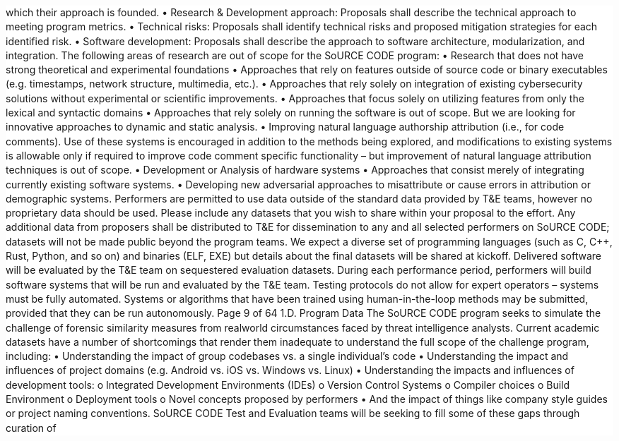 which their approach is founded.
• Research & Development approach: Proposals shall describe the technical approach to meeting
program metrics.
• Technical risks: Proposals shall identify technical risks and proposed mitigation strategies for each
identified risk.
• Software development: Proposals shall describe the approach to software architecture,
modularization, and integration.
The following areas of research are out of scope for the SoURCE CODE program:
• Research that does not have strong theoretical and experimental foundations
• Approaches that rely on features outside of source code or binary executables (e.g. timestamps,
network structure, multimedia, etc.).
• Approaches that rely solely on integration of existing cybersecurity solutions without experimental
or scientific improvements.
• Approaches that focus solely on utilizing features from only the lexical and syntactic domains
• Approaches that rely solely on running the software is out of scope. But we are looking for
innovative approaches to dynamic and static analysis.
• Improving natural language authorship attribution (i.e., for code comments). Use of these systems
is encouraged in addition to the methods being explored, and modifications to existing systems is
allowable only if required to improve code comment specific functionality – but improvement of
natural language attribution techniques is out of scope.
• Development or Analysis of hardware systems
• Approaches that consist merely of integrating currently existing software systems.
• Developing new adversarial approaches to misattribute or cause errors in attribution or
demographic systems.
Performers are permitted to use data outside of the standard data provided by T&E teams, however no
proprietary data should be used. Please include any datasets that you wish to share within your proposal to
the effort. Any additional data from proposers shall be distributed to T&E for dissemination to any and all
selected performers on SoURCE CODE; datasets will not be made public beyond the program teams. We
expect a diverse set of programming languages (such as C, C++, Rust, Python, and so on) and binaries
(ELF, EXE) but details about the final datasets will be shared at kickoff.
Delivered software will be evaluated by the T&E team on sequestered evaluation datasets. During each
performance period, performers will build software systems that will be run and evaluated by the T&E
team. Testing protocols do not allow for expert operators – systems must be fully automated. Systems or
algorithms that have been trained using human-in-the-loop methods may be submitted, provided that they
can be run autonomously. 
Page 9 of 64
1.D. Program Data
The SoURCE CODE program seeks to simulate the challenge of forensic similarity measures from realworld circumstances faced by threat intelligence analysts. Current academic datasets have a number of
shortcomings that render them inadequate to understand the full scope of the challenge program, including:
• Understanding the impact of group codebases vs. a single individual’s code
• Understanding the impact and influences of project domains (e.g. Android vs. iOS vs. Windows
vs. Linux)
• Understanding the impacts and influences of development tools:
o Integrated Development Environments (IDEs)
o Version Control Systems
o Compiler choices
o Build Environment
o Deployment tools
o Novel concepts proposed by performers
• And the impact of things like company style guides or project naming conventions.
SoURCE CODE Test and Evaluation teams will be seeking to fill some of these gaps through curation of
